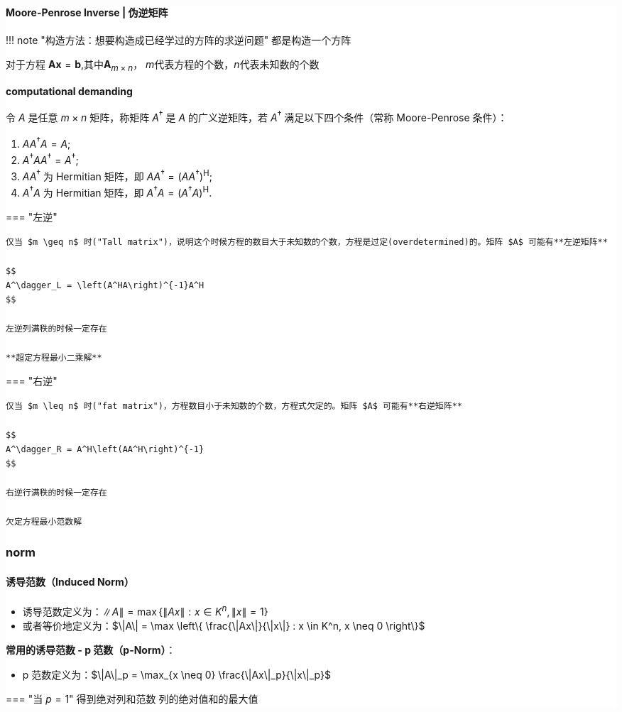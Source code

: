 

#### Moore-Penrose Inverse | 伪逆矩阵

!!! note "构造方法：想要构造成已经学过的方阵的求逆问题"
	都是构造一个方阵

对于方程 $\mathbf{Ax} = \mathbf{b}$,其中$\mathbf{A}_{m\times n}$， $m$代表方程的个数，$n$代表未知数的个数

**computational demanding**

令 $A$ 是任意 $m \times n$ 矩阵，称矩阵 $A^\dagger$ 是 $A$ 的广义逆矩阵，若 $A^\dagger$ 满足以下四个条件（常称 Moore-Penrose 条件）：

1. $AA^\dagger A = A;$
2. $A^\dagger AA^\dagger = A^\dagger;$
3. $AA^\dagger$ 为 Hermitian 矩阵，即 $AA^\dagger = (AA^\dagger)^\mathrm{H};$
4. $A^\dagger A$ 为 Hermitian 矩阵，即 $A^\dagger A = (A^\dagger A)^\mathrm{H}.$


=== "左逆"

    仅当 $m \geq n$ 时("Tall matrix")，说明这个时候方程的数目大于未知数的个数，方程是过定(overdetermined)的。矩阵 $A$ 可能有**左逆矩阵** 
    
    $$
    A^\dagger_L = \left(A^HA\right)^{-1}A^H
    $$
    
    左逆列满秩的时候一定存在
    
    **超定方程最小二乘解**





=== "右逆"

    仅当 $m \leq n$ 时("fat matrix")，方程数目小于未知数的个数，方程式欠定的。矩阵 $A$ 可能有**右逆矩阵** 
    
    $$
    A^\dagger_R = A^H\left(AA^H\right)^{-1}
    $$
    
    右逆行满秩的时候一定存在
    
    欠定方程最小范数解





### norm

#### 诱导范数（Induced Norm）
- 诱导范数定义为：$\|A\| = \max \{\|Ax\| : x \in K^n, \|x\| = 1 \}$
- 或者等价地定义为：$\|A\| = \max \left\{ \frac{\|Ax\|}{\|x\|} : x \in K^n, x \neq 0 \right\}$

**常用的诱导范数 - p 范数（p-Norm）**：
   - p 范数定义为：$\|A\|_p = \max_{x \neq 0} \frac{\|Ax\|_p}{\|x\|_p}$

=== "当 $p = 1$"
    得到绝对列和范数
    列的绝对值和的最大值
